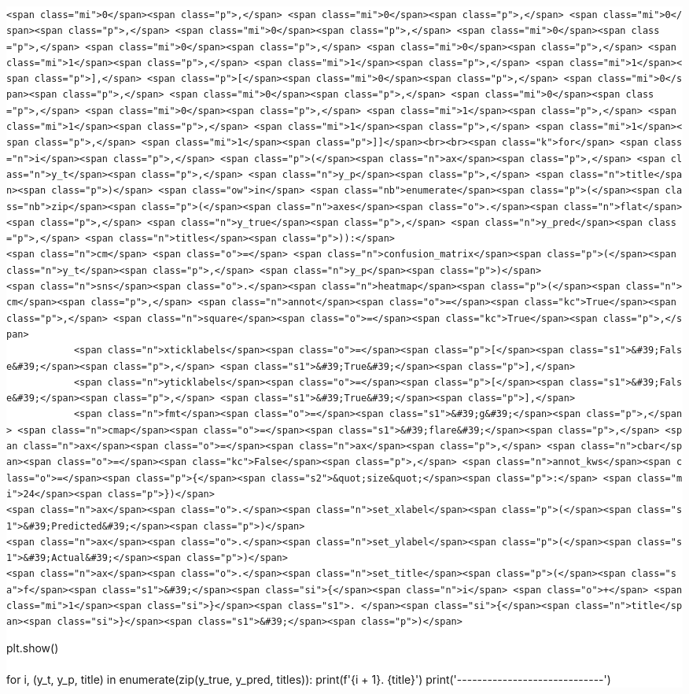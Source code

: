     <span class="mi">0</span><span class="p">,</span> <span class="mi">0</span><span class="p">,</span> <span class="mi">0</span><span class="p">,</span> <span class="mi">0</span><span class="p">,</span> <span class="mi">0</span><span class="p">,</span> <span class="mi">0</span><span class="p">,</span> <span class="mi">0</span><span class="p">,</span> <span class="mi">1</span><span class="p">,</span> <span class="mi">1</span><span class="p">,</span> <span class="mi">1</span><span class="p">],</span> <span class="p">[</span><span class="mi">0</span><span class="p">,</span> <span class="mi">0</span><span class="p">,</span> <span class="mi">0</span><span class="p">,</span> <span class="mi">0</span><span class="p">,</span> <span class="mi">0</span><span class="p">,</span> <span class="mi">1</span><span class="p">,</span> <span class="mi">1</span><span class="p">,</span> <span class="mi">1</span><span class="p">,</span> <span class="mi">1</span><span class="p">,</span> <span class="mi">1</span><span class="p">]]</span><br><br><span class="k">for</span> <span class="n">i</span><span class="p">,</span> <span class="p">(</span><span class="n">ax</span><span class="p">,</span> <span class="n">y_t</span><span class="p">,</span> <span class="n">y_p</span><span class="p">,</span> <span class="n">title</span><span class="p">)</span> <span class="ow">in</span> <span class="nb">enumerate</span><span class="p">(</span><span class="nb">zip</span><span class="p">(</span><span class="n">axes</span><span class="o">.</span><span class="n">flat</span><span class="p">,</span> <span class="n">y_true</span><span class="p">,</span> <span class="n">y_pred</span><span class="p">,</span> <span class="n">titles</span><span class="p">)):</span>
    <span class="n">cm</span> <span class="o">=</span> <span class="n">confusion_matrix</span><span class="p">(</span><span class="n">y_t</span><span class="p">,</span> <span class="n">y_p</span><span class="p">)</span>
    <span class="n">sns</span><span class="o">.</span><span class="n">heatmap</span><span class="p">(</span><span class="n">cm</span><span class="p">,</span> <span class="n">annot</span><span class="o">=</span><span class="kc">True</span><span class="p">,</span> <span class="n">square</span><span class="o">=</span><span class="kc">True</span><span class="p">,</span>
                <span class="n">xticklabels</span><span class="o">=</span><span class="p">[</span><span class="s1">&#39;False&#39;</span><span class="p">,</span> <span class="s1">&#39;True&#39;</span><span class="p">],</span>
                <span class="n">yticklabels</span><span class="o">=</span><span class="p">[</span><span class="s1">&#39;False&#39;</span><span class="p">,</span> <span class="s1">&#39;True&#39;</span><span class="p">],</span>
                <span class="n">fmt</span><span class="o">=</span><span class="s1">&#39;g&#39;</span><span class="p">,</span> <span class="n">cmap</span><span class="o">=</span><span class="s1">&#39;flare&#39;</span><span class="p">,</span> <span class="n">ax</span><span class="o">=</span><span class="n">ax</span><span class="p">,</span> <span class="n">cbar</span><span class="o">=</span><span class="kc">False</span><span class="p">,</span> <span class="n">annot_kws</span><span class="o">=</span><span class="p">{</span><span class="s2">&quot;size&quot;</span><span class="p">:</span> <span class="mi">24</span><span class="p">})</span>
    <span class="n">ax</span><span class="o">.</span><span class="n">set_xlabel</span><span class="p">(</span><span class="s1">&#39;Predicted&#39;</span><span class="p">)</span>
    <span class="n">ax</span><span class="o">.</span><span class="n">set_ylabel</span><span class="p">(</span><span class="s1">&#39;Actual&#39;</span><span class="p">)</span>
    <span class="n">ax</span><span class="o">.</span><span class="n">set_title</span><span class="p">(</span><span class="sa">f</span><span class="s1">&#39;</span><span class="si">{</span><span class="n">i</span> <span class="o">+</span> <span class="mi">1</span><span class="si">}</span><span class="s1">. </span><span class="si">{</span><span class="n">title</span><span class="si">}</span><span class="s1">&#39;</span><span class="p">)</span>
<span class="n">plt</span><span class="o">.</span><span class="n">show</span><span class="p">()</span><br><br><span class="k">for</span> <span class="n">i</span><span class="p">,</span> <span class="p">(</span><span class="n">y_t</span><span class="p">,</span> <span class="n">y_p</span><span class="p">,</span> <span class="n">title</span><span class="p">)</span> <span class="ow">in</span> <span class="nb">enumerate</span><span class="p">(</span><span class="nb">zip</span><span class="p">(</span><span class="n">y_true</span><span class="p">,</span> <span class="n">y_pred</span><span class="p">,</span> <span class="n">titles</span><span class="p">)):</span>
    <span class="nb">print</span><span class="p">(</span><span class="sa">f</span><span class="s1">&#39;</span><span class="si">{</span><span class="n">i</span> <span class="o">+</span> <span class="mi">1</span><span class="si">}</span><span class="s1">. </span><span class="si">{</span><span class="n">title</span><span class="si">}</span><span class="s1">&#39;</span><span class="p">)</span>
    <span class="nb">print</span><span class="p">(</span><span class="s1">&#39;-----------------------------&#39;</span><span class="p">)</span>